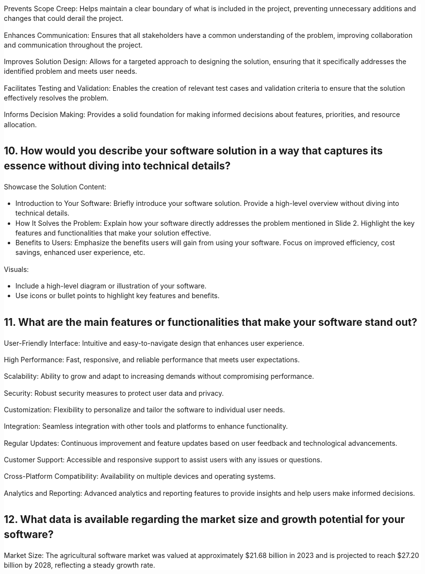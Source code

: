 Prevents Scope Creep: Helps maintain a clear boundary of what is included in the project, preventing unnecessary additions and changes that could derail the project.

Enhances Communication: Ensures that all stakeholders have a common understanding of the problem, improving collaboration and communication throughout the project.

Improves Solution Design: Allows for a targeted approach to designing the solution, ensuring that it specifically addresses the identified problem and meets user needs.

Facilitates Testing and Validation: Enables the creation of relevant test cases and validation criteria to ensure that the solution effectively resolves the problem.

Informs Decision Making: Provides a solid foundation for making informed decisions about features, priorities, and resource allocation.
## 10. How would you describe your software solution in a way that captures its essence without diving into technical details?
Showcase the Solution
Content:
- Introduction to Your Software: Briefly introduce your software solution. Provide a high-level overview without diving into technical details.
- How It Solves the Problem: Explain how your software directly addresses the problem mentioned in Slide 2. Highlight the key features and functionalities that make your solution effective.
- Benefits to Users: Emphasize the benefits users will gain from using your software. Focus on improved efficiency, cost savings, enhanced user experience, etc.

Visuals:
- Include a high-level diagram or illustration of your software.
- Use icons or bullet points to highlight key features and benefits.

## 11. What are the main features or functionalities that make your software stand out?
User-Friendly Interface: Intuitive and easy-to-navigate design that enhances user experience.

High Performance: Fast, responsive, and reliable performance that meets user expectations.

Scalability: Ability to grow and adapt to increasing demands without compromising performance.

Security: Robust security measures to protect user data and privacy.

Customization: Flexibility to personalize and tailor the software to individual user needs.

Integration: Seamless integration with other tools and platforms to enhance functionality.

Regular Updates: Continuous improvement and feature updates based on user feedback and technological advancements.

Customer Support: Accessible and responsive support to assist users with any issues or questions.

Cross-Platform Compatibility: Availability on multiple devices and operating systems.

Analytics and Reporting: Advanced analytics and reporting features to provide insights and help users make informed decisions.
## 12. What data is available regarding the market size and growth potential for your software?
Market Size: The agricultural software market was valued at approximately $21.68 billion in 2023 and is projected to reach $27.20 billion by 2028, reflecting a steady growth rate.
